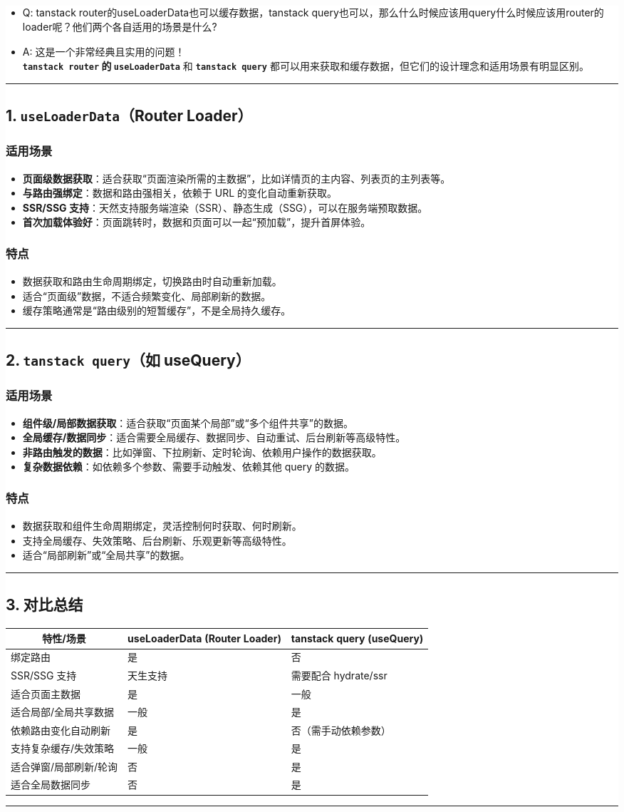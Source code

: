 - Q: tanstack router的useLoaderData也可以缓存数据，tanstack query也可以，那么什么时候应该用query什么时候应该用router的loader呢？他们两个各自适用的场景是什么?

- A: 这是一个非常经典且实用的问题！  
**`tanstack router` 的 `useLoaderData`** 和 **`tanstack query`** 都可以用来获取和缓存数据，但它们的设计理念和适用场景有明显区别。

---

## 1. `useLoaderData`（Router Loader）

### 适用场景
- **页面级数据获取**：适合获取“页面渲染所需的主数据”，比如详情页的主内容、列表页的主列表等。
- **与路由强绑定**：数据和路由强相关，依赖于 URL 的变化自动重新获取。
- **SSR/SSG 支持**：天然支持服务端渲染（SSR）、静态生成（SSG），可以在服务端预取数据。
- **首次加载体验好**：页面跳转时，数据和页面可以一起“预加载”，提升首屏体验。

### 特点
- 数据获取和路由生命周期绑定，切换路由时自动重新加载。
- 适合“页面级”数据，不适合频繁变化、局部刷新的数据。
- 缓存策略通常是“路由级别的短暂缓存”，不是全局持久缓存。

---

## 2. `tanstack query`（如 useQuery）

### 适用场景
- **组件级/局部数据获取**：适合获取“页面某个局部”或“多个组件共享”的数据。
- **全局缓存/数据同步**：适合需要全局缓存、数据同步、自动重试、后台刷新等高级特性。
- **非路由触发的数据**：比如弹窗、下拉刷新、定时轮询、依赖用户操作的数据获取。
- **复杂数据依赖**：如依赖多个参数、需要手动触发、依赖其他 query 的数据。

### 特点
- 数据获取和组件生命周期绑定，灵活控制何时获取、何时刷新。
- 支持全局缓存、失效策略、后台刷新、乐观更新等高级特性。
- 适合“局部刷新”或“全局共享”的数据。

---

## 3. 对比总结

| 特性/场景                | useLoaderData (Router Loader) | tanstack query (useQuery)      |
|--------------------------|-------------------------------|-------------------------------|
| 绑定路由                 | 是                            | 否                            |
| SSR/SSG 支持             | 天生支持                      | 需要配合 hydrate/ssr          |
| 适合页面主数据           | 是                            | 一般                          |
| 适合局部/全局共享数据    | 一般                          | 是                            |
| 依赖路由变化自动刷新     | 是                            | 否（需手动依赖参数）           |
| 支持复杂缓存/失效策略    | 一般                          | 是                            |
| 适合弹窗/局部刷新/轮询   | 否                            | 是                            |
| 适合全局数据同步         | 否                            | 是                            |

---